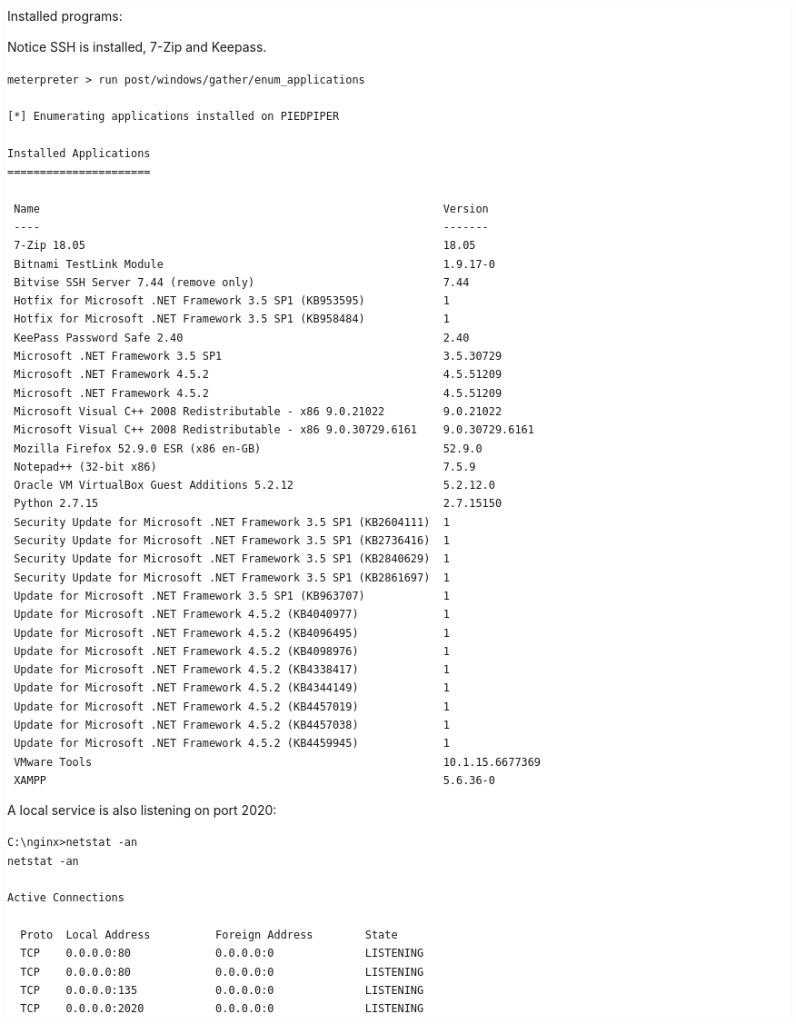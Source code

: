 Installed programs:

Notice SSH is installed, 7-Zip and Keepass.

```
meterpreter > run post/windows/gather/enum_applications 

[*] Enumerating applications installed on PIEDPIPER

Installed Applications
======================

 Name                                                              Version
 ----                                                              -------
 7-Zip 18.05                                                       18.05
 Bitnami TestLink Module                                           1.9.17-0
 Bitvise SSH Server 7.44 (remove only)                             7.44
 Hotfix for Microsoft .NET Framework 3.5 SP1 (KB953595)            1
 Hotfix for Microsoft .NET Framework 3.5 SP1 (KB958484)            1
 KeePass Password Safe 2.40                                        2.40
 Microsoft .NET Framework 3.5 SP1                                  3.5.30729
 Microsoft .NET Framework 4.5.2                                    4.5.51209
 Microsoft .NET Framework 4.5.2                                    4.5.51209
 Microsoft Visual C++ 2008 Redistributable - x86 9.0.21022         9.0.21022
 Microsoft Visual C++ 2008 Redistributable - x86 9.0.30729.6161    9.0.30729.6161
 Mozilla Firefox 52.9.0 ESR (x86 en-GB)                            52.9.0
 Notepad++ (32-bit x86)                                            7.5.9
 Oracle VM VirtualBox Guest Additions 5.2.12                       5.2.12.0
 Python 2.7.15                                                     2.7.15150
 Security Update for Microsoft .NET Framework 3.5 SP1 (KB2604111)  1
 Security Update for Microsoft .NET Framework 3.5 SP1 (KB2736416)  1
 Security Update for Microsoft .NET Framework 3.5 SP1 (KB2840629)  1
 Security Update for Microsoft .NET Framework 3.5 SP1 (KB2861697)  1
 Update for Microsoft .NET Framework 3.5 SP1 (KB963707)            1
 Update for Microsoft .NET Framework 4.5.2 (KB4040977)             1
 Update for Microsoft .NET Framework 4.5.2 (KB4096495)             1
 Update for Microsoft .NET Framework 4.5.2 (KB4098976)             1
 Update for Microsoft .NET Framework 4.5.2 (KB4338417)             1
 Update for Microsoft .NET Framework 4.5.2 (KB4344149)             1
 Update for Microsoft .NET Framework 4.5.2 (KB4457019)             1
 Update for Microsoft .NET Framework 4.5.2 (KB4457038)             1
 Update for Microsoft .NET Framework 4.5.2 (KB4459945)             1
 VMware Tools                                                      10.1.15.6677369
 XAMPP                                                             5.6.36-0
```

A local service is also listening on port 2020:

```
C:\nginx>netstat -an
netstat -an

Active Connections

  Proto  Local Address          Foreign Address        State
  TCP    0.0.0.0:80             0.0.0.0:0              LISTENING
  TCP    0.0.0.0:80             0.0.0.0:0              LISTENING
  TCP    0.0.0.0:135            0.0.0.0:0              LISTENING
  TCP    0.0.0.0:2020           0.0.0.0:0              LISTENING
```
